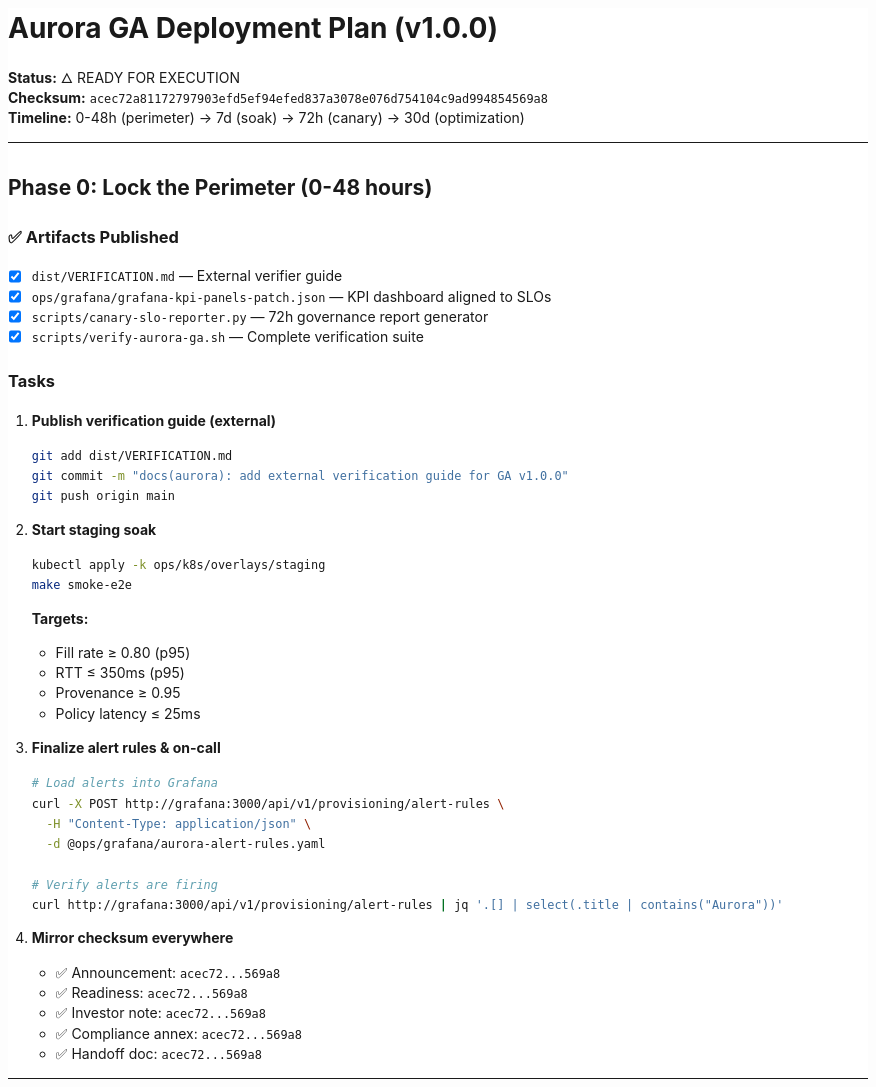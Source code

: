 # Aurora GA Deployment Plan (v1.0.0)

**Status:** 🜂 READY FOR EXECUTION  
**Checksum:** `acec72a81172797903efd5ef94efed837a3078e076d754104c9ad994854569a8`  
**Timeline:** 0-48h (perimeter) → 7d (soak) → 72h (canary) → 30d (optimization)

---

## Phase 0: Lock the Perimeter (0-48 hours)

### ✅ Artifacts Published

- [x] `dist/VERIFICATION.md` — External verifier guide
- [x] `ops/grafana/grafana-kpi-panels-patch.json` — KPI dashboard aligned to SLOs
- [x] `scripts/canary-slo-reporter.py` — 72h governance report generator
- [x] `scripts/verify-aurora-ga.sh` — Complete verification suite

### Tasks

1. **Publish verification guide (external)**
   ```bash
   git add dist/VERIFICATION.md
   git commit -m "docs(aurora): add external verification guide for GA v1.0.0"
   git push origin main
   ```

2. **Start staging soak**
   ```bash
   kubectl apply -k ops/k8s/overlays/staging
   make smoke-e2e
   ```
   
   **Targets:**
   - Fill rate ≥ 0.80 (p95)
   - RTT ≤ 350ms (p95)
   - Provenance ≥ 0.95
   - Policy latency ≤ 25ms

3. **Finalize alert rules & on-call**
   ```bash
   # Load alerts into Grafana
   curl -X POST http://grafana:3000/api/v1/provisioning/alert-rules \
     -H "Content-Type: application/json" \
     -d @ops/grafana/aurora-alert-rules.yaml
   
   # Verify alerts are firing
   curl http://grafana:3000/api/v1/provisioning/alert-rules | jq '.[] | select(.title | contains("Aurora"))'
   ```

4. **Mirror checksum everywhere**
   - ✅ Announcement: `acec72...569a8`
   - ✅ Readiness: `acec72...569a8`
   - ✅ Investor note: `acec72...569a8`
   - ✅ Compliance annex: `acec72...569a8`
   - ✅ Handoff doc: `acec72...569a8`

---